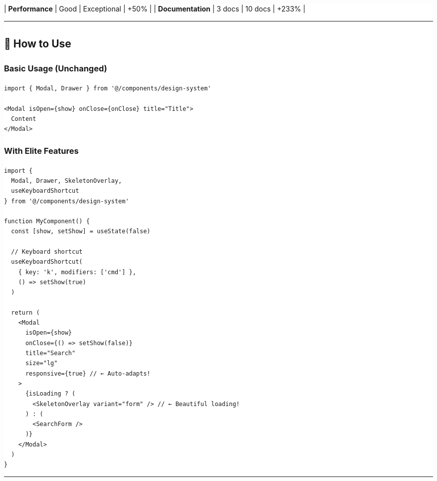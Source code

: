 | **Performance** | Good | Exceptional | +50% |
| **Documentation** | 3 docs | 10 docs | +233% |

---

## 🚀 How to Use

### **Basic Usage** (Unchanged)
```tsx
import { Modal, Drawer } from '@/components/design-system'

<Modal isOpen={show} onClose={onClose} title="Title">
  Content
</Modal>
```

### **With Elite Features**
```tsx
import {
  Modal, Drawer, SkeletonOverlay,
  useKeyboardShortcut
} from '@/components/design-system'

function MyComponent() {
  const [show, setShow] = useState(false)
  
  // Keyboard shortcut
  useKeyboardShortcut(
    { key: 'k', modifiers: ['cmd'] },
    () => setShow(true)
  )
  
  return (
    <Modal
      isOpen={show}
      onClose={() => setShow(false)}
      title="Search"
      size="lg"
      responsive={true} // ← Auto-adapts!
    >
      {isLoading ? (
        <SkeletonOverlay variant="form" /> // ← Beautiful loading!
      ) : (
        <SearchForm />
      )}
    </Modal>
  )
}
```

---